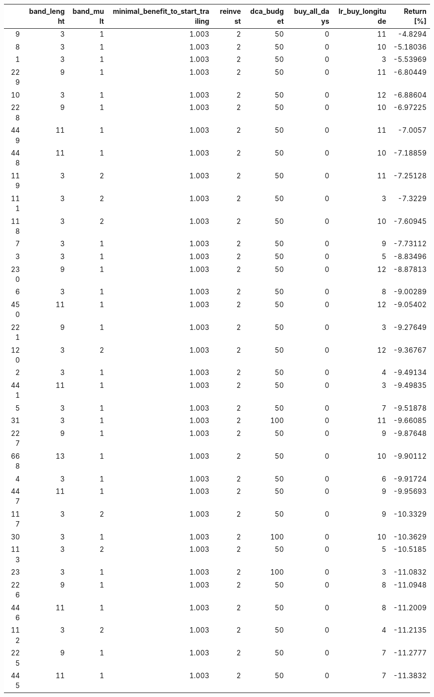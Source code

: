 |      |   band_lenght |   band_mult |   minimal_benefit_to_start_trailing |   reinvest |   dca_budget |   buy_all_days |   lr_buy_longitude |   Return [%] |
|-----:|--------------:|------------:|------------------------------------:|-----------:|-------------:|---------------:|-------------------:|-------------:|
|    9 |             3 |           1 |                               1.003 |          2 |           50 |              0 |                 11 |     -4.8294  |
|    8 |             3 |           1 |                               1.003 |          2 |           50 |              0 |                 10 |     -5.18036 |
|    1 |             3 |           1 |                               1.003 |          2 |           50 |              0 |                  3 |     -5.53969 |
|  229 |             9 |           1 |                               1.003 |          2 |           50 |              0 |                 11 |     -6.80449 |
|   10 |             3 |           1 |                               1.003 |          2 |           50 |              0 |                 12 |     -6.88604 |
|  228 |             9 |           1 |                               1.003 |          2 |           50 |              0 |                 10 |     -6.97225 |
|  449 |            11 |           1 |                               1.003 |          2 |           50 |              0 |                 11 |     -7.0057  |
|  448 |            11 |           1 |                               1.003 |          2 |           50 |              0 |                 10 |     -7.18859 |
|  119 |             3 |           2 |                               1.003 |          2 |           50 |              0 |                 11 |     -7.25128 |
|  111 |             3 |           2 |                               1.003 |          2 |           50 |              0 |                  3 |     -7.3229  |
|  118 |             3 |           2 |                               1.003 |          2 |           50 |              0 |                 10 |     -7.60945 |
|    7 |             3 |           1 |                               1.003 |          2 |           50 |              0 |                  9 |     -7.73112 |
|    3 |             3 |           1 |                               1.003 |          2 |           50 |              0 |                  5 |     -8.83496 |
|  230 |             9 |           1 |                               1.003 |          2 |           50 |              0 |                 12 |     -8.87813 |
|    6 |             3 |           1 |                               1.003 |          2 |           50 |              0 |                  8 |     -9.00289 |
|  450 |            11 |           1 |                               1.003 |          2 |           50 |              0 |                 12 |     -9.05402 |
|  221 |             9 |           1 |                               1.003 |          2 |           50 |              0 |                  3 |     -9.27649 |
|  120 |             3 |           2 |                               1.003 |          2 |           50 |              0 |                 12 |     -9.36767 |
|    2 |             3 |           1 |                               1.003 |          2 |           50 |              0 |                  4 |     -9.49134 |
|  441 |            11 |           1 |                               1.003 |          2 |           50 |              0 |                  3 |     -9.49835 |
|    5 |             3 |           1 |                               1.003 |          2 |           50 |              0 |                  7 |     -9.51878 |
|   31 |             3 |           1 |                               1.003 |          2 |          100 |              0 |                 11 |     -9.66085 |
|  227 |             9 |           1 |                               1.003 |          2 |           50 |              0 |                  9 |     -9.87648 |
|  668 |            13 |           1 |                               1.003 |          2 |           50 |              0 |                 10 |     -9.90112 |
|    4 |             3 |           1 |                               1.003 |          2 |           50 |              0 |                  6 |     -9.91724 |
|  447 |            11 |           1 |                               1.003 |          2 |           50 |              0 |                  9 |     -9.95693 |
|  117 |             3 |           2 |                               1.003 |          2 |           50 |              0 |                  9 |    -10.3329  |
|   30 |             3 |           1 |                               1.003 |          2 |          100 |              0 |                 10 |    -10.3629  |
|  113 |             3 |           2 |                               1.003 |          2 |           50 |              0 |                  5 |    -10.5185  |
|   23 |             3 |           1 |                               1.003 |          2 |          100 |              0 |                  3 |    -11.0832  |
|  226 |             9 |           1 |                               1.003 |          2 |           50 |              0 |                  8 |    -11.0948  |
|  446 |            11 |           1 |                               1.003 |          2 |           50 |              0 |                  8 |    -11.2009  |
|  112 |             3 |           2 |                               1.003 |          2 |           50 |              0 |                  4 |    -11.2135  |
|  225 |             9 |           1 |                               1.003 |          2 |           50 |              0 |                  7 |    -11.2777  |
|  445 |            11 |           1 |                               1.003 |          2 |           50 |              0 |                  7 |    -11.3832  |